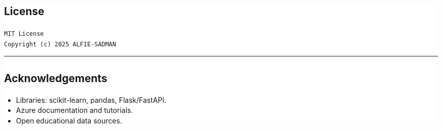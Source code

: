 
## License

```text
MIT License
Copyright (c) 2025 ALFIE-SADMAN
```

---

## Acknowledgements

* Libraries: scikit-learn, pandas, Flask/FastAPI.
* Azure documentation and tutorials.
* Open educational data sources.


